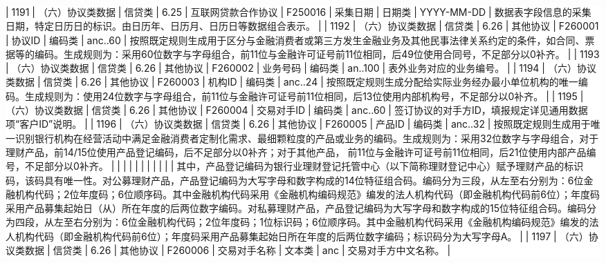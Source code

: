 |       1191 | （六）协议类数据   | 信贷类     |  6.25 | 互联网贷款合作协议 | F250016   | 采集日期             | 日期类   | YYYY-MM-DD | 数据表字段信息的采集日期，特定日历日的标识。由日历年、日历月、日历日等数据组合表示。                                                                                                                                                                                                                                                                                                                                                                                                                                                                                                                                                                                                                   |
|       1192 | （六）协议类数据   | 信贷类     |  6.26 | 其他协议           | F260001   | 协议ID               | 编码类   | anc..60    | 按照既定规则生成用于区分与金融消费者或第三方发生金融业务及其他民事法律关系约定的条件，如合同、票据等的编码。生成规则为：采用60位数字与字母组合，前11位与金融许可证号前11位相同，后49位使用合同号，不足部分以0补齐。                                                                                                                                                                                                                                                                                                                                                                                                                                                                                    |
|       1193 | （六）协议类数据   | 信贷类     |  6.26 | 其他协议           | F260002   | 业务号码             | 编码类   | an..100    | 表外业务对应的业务编号。                                                                                                                                                                                                                                                                                                                                                                                                                                                                                                                                                                                                                                                                               |
|       1194 | （六）协议类数据   | 信贷类     |  6.26 | 其他协议           | F260003   | 机构ID               | 编码类   | anc..24    | 按照既定规则生成分配给实际业务经办最小单位机构的唯一编码。生成规则为：使用24位数字与字母组合，前11位与金融许可证号前11位相同，后13位使用内部机构号，不足部分以0补齐。                                                                                                                                                                                                                                                                                                                                                                                                                                                                                                                                  |
|       1195 | （六）协议类数据   | 信贷类     |  6.26 | 其他协议           | F260004   | 交易对手ID           | 编码类   | anc..60    | 签订协议的对手方ID，填报规定详见通用数据项“客户ID”说明。                                                                                                                                                                                                                                                                                                                                                                                                                                                                                                                                                                                                                                               |
|       1196 | （六）协议类数据   | 信贷类     |  6.26 | 其他协议           | F260005   | 产品ID               | 编码类   | anc..32    | 按照既定规则生成用于唯一识别银行机构在经营活动中满足金融消费者定制化需求、最细颗粒度的产品或业务的编码。生成规则为：采用32位数字与字母组合，对于理财产品，前14/15位使用产品登记编码，后不足部分以0补齐；对于其他产品， 前11位与金融许可证号前11位相同，后21位使用内部产品编号，不足部分以0补齐。                                                                                                                                                                                                                                                                                                                                                                                                       |
|            |                    |            |       |                    |           |                      |          |            | 其中，产品登记编码为银行业理财登记托管中心（以下简称理财登记中心）赋予理财产品的标识码，该码具有唯一性。对公募理财产品，产品登记编码为大写字母和数字构成的14位特征组合码。编码分为三段，从左至右分别为：6位金融机构代码；2位年度码；6位顺序码。其中金融机构代码采用《金融机构编码规范》编发的法人机构代码（即金融机构代码前6位）；年度码采用产品募集起始日（从）所在年度的后两位数字编码。对私募理财产品，产品登记编码为大写字母和数字构成的15位特征组合码。编码分为四段，从左至右分别为：6位金融机构代码；2位年度码；1位标识码；6位顺序码。其中金融机构代码采用《金融机构编码规范》编发的法人机构代码（即金融机构代码前6位）；年度码采用产品募集起始日所在年度的后两位数字编码；标识码分为大写字母A。 |
|       1197 | （六）协议类数据   | 信贷类     |  6.26 | 其他协议           | F260006   | 交易对手名称         | 文本类   | anc        | 交易对手方中文名称。                                                                                                                                                                                                                                                                                                                                                                                                                                                                                                                                                                                                                                                                                   |